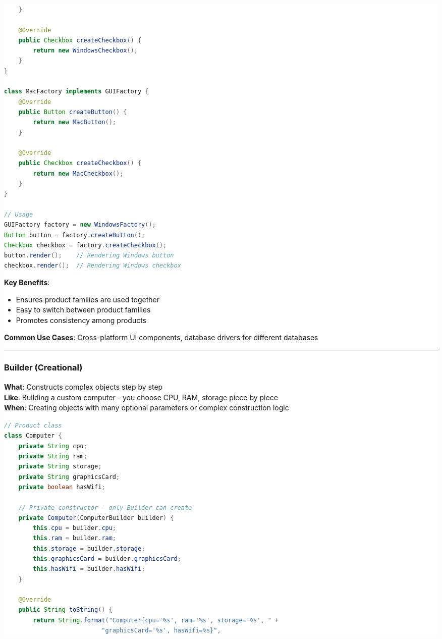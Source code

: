 ```java
    }
    
    @Override
    public Checkbox createCheckbox() {
        return new WindowsCheckbox();
    }
}

class MacFactory implements GUIFactory {
    @Override
    public Button createButton() {
        return new MacButton();
    }
    
    @Override
    public Checkbox createCheckbox() {
        return new MacCheckbox();
    }
}

// Usage
GUIFactory factory = new WindowsFactory();
Button button = factory.createButton();
Checkbox checkbox = factory.createCheckbox();
button.render();    // Rendering Windows button
checkbox.render();  // Rendering Windows checkbox
```

**Key Benefits**:
- Ensures product families are used together
- Easy to switch between product families
- Promotes consistency among products

**Common Use Cases**: Cross-platform UI components, database drivers for different databases

---

### Builder (Creational)
**What**: Constructs complex objects step by step  
**Like**: Building a custom computer - you choose CPU, RAM, storage piece by piece  
**When**: Creating objects with many optional parameters or complex construction logic

```java
// Product class
class Computer {
    private String cpu;
    private String ram;
    private String storage;
    private String graphicsCard;
    private boolean hasWifi;
    
    // Private constructor - only Builder can create
    private Computer(ComputerBuilder builder) {
        this.cpu = builder.cpu;
        this.ram = builder.ram;
        this.storage = builder.storage;
        this.graphicsCard = builder.graphicsCard;
        this.hasWifi = builder.hasWifi;
    }
    
    @Override
    public String toString() {
        return String.format("Computer{cpu='%s', ram='%s', storage='%s', " +
                           "graphicsCard='%s', hasWifi=%s}", 
```